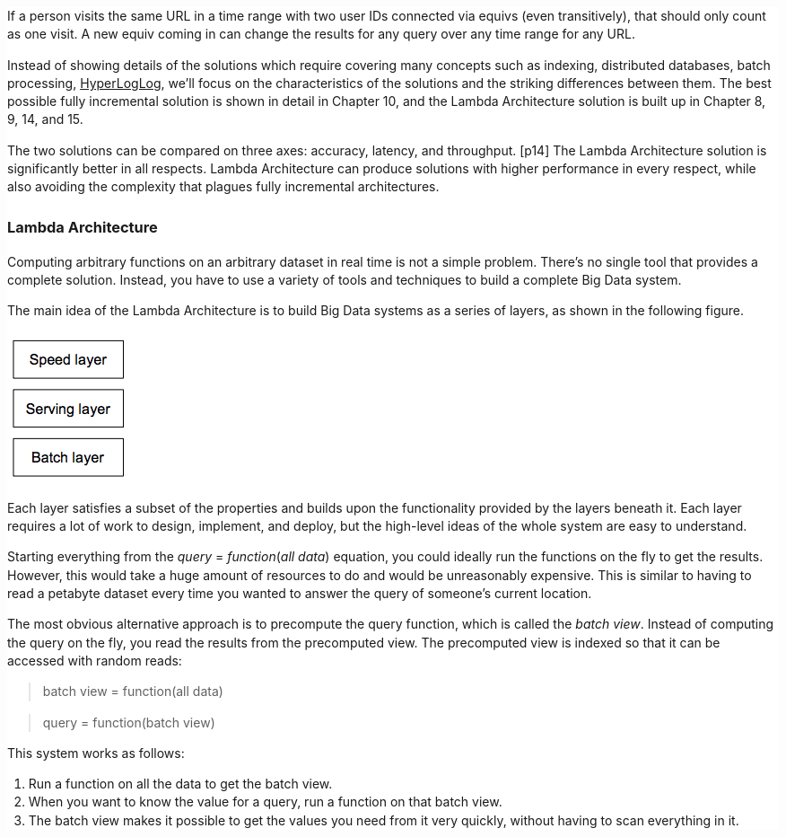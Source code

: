 If a person visits the same URL in a time range with two user IDs connected via equivs (even transitively), that should only count as one visit. A new equiv coming in can change the results for any query over any time range for any URL.

Instead of showing details of the solutions which require covering many concepts such as indexing, distributed databases, batch processing, [HyperLogLog](https://en.wikipedia.org/wiki/HyperLogLog), we’ll focus on the characteristics of the solutions and the striking differences between them. The best possible fully incremental solution is shown in detail in Chapter 10, and the Lambda Architecture solution is built up in Chapter 8, 9, 14, and 15.

The two solutions can be compared on three axes: accuracy, latency, and throughput. [p14] The Lambda Architecture solution is significantly better in all respects. Lambda Architecture can produce solutions with higher performance in every respect, while also avoiding the complexity that plagues fully incremental architectures.

### Lambda Architecture

Computing arbitrary functions on an arbitrary dataset in real time is not a simple problem. There’s no single tool that provides a complete solution. Instead, you have to use a variety of tools and techniques to build a complete Big Data system.

The main idea of the Lambda Architecture is to build Big Data systems as a series of layers, as shown in the following figure.

[![Figure 1.6 Lambda Architecture](figure_1.6.png)](figure_1.6.png "Figure 1.6 Lambda Architecture")

Each layer satisfies a subset of the properties and builds upon the functionality provided by the layers beneath it. Each layer requires a lot of work to design, implement, and deploy, but the high-level ideas of the whole system are easy to understand.

Starting everything from the *query* = *function*(*all data*) equation, you could ideally run the functions on the fly to get the results.  However, this would take a huge amount of resources to do and would be unreasonably expensive. This is similar to having to read a petabyte dataset every time you wanted to answer the query of someone’s current location.

The most obvious alternative approach is to precompute the query function, which is called the *batch view*. Instead of computing the query on the fly, you read the results from the precomputed view. The precomputed view is indexed so that it can be accessed with random reads:

> batch view = function(all data)

> query = function(batch view)

This system works as follows:

1. Run a function on all the data to get the batch view.
2. When you want to know the value for a query, run a function on that batch view.
3. The batch view makes it possible to get the values you need from it very quickly, without having to scan everything in it.
